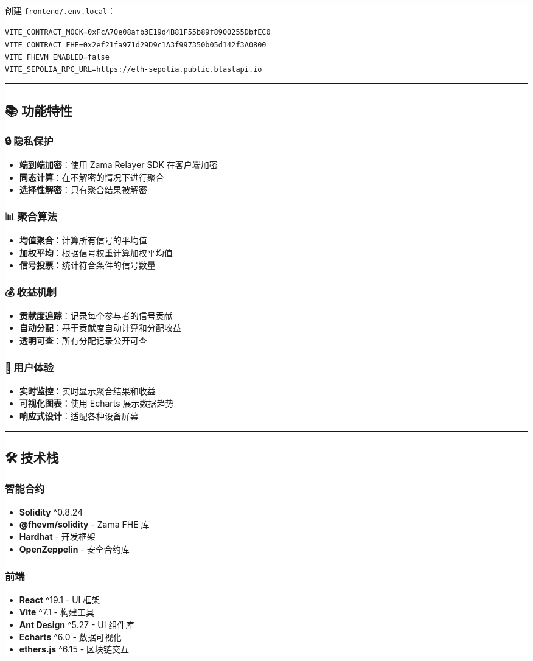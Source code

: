创建 `frontend/.env.local`：

```env
VITE_CONTRACT_MOCK=0xFcA70e08afb3E19d4B81F55b89f8900255DbfEC0
VITE_CONTRACT_FHE=0x2ef21fa971d29D9c1A3f997350b05d142f3A0800
VITE_FHEVM_ENABLED=false
VITE_SEPOLIA_RPC_URL=https://eth-sepolia.public.blastapi.io
```

---

## 📚 功能特性

### 🔒 隐私保护

- **端到端加密**：使用 Zama Relayer SDK 在客户端加密
- **同态计算**：在不解密的情况下进行聚合
- **选择性解密**：只有聚合结果被解密

### 📊 聚合算法

- **均值聚合**：计算所有信号的平均值
- **加权平均**：根据信号权重计算加权平均值
- **信号投票**：统计符合条件的信号数量

### 💰 收益机制

- **贡献度追踪**：记录每个参与者的信号贡献
- **自动分配**：基于贡献度自动计算和分配收益
- **透明可查**：所有分配记录公开可查

### 📱 用户体验

- **实时监控**：实时显示聚合结果和收益
- **可视化图表**：使用 Echarts 展示数据趋势
- **响应式设计**：适配各种设备屏幕

---

## 🛠️ 技术栈

### 智能合约
- **Solidity** ^0.8.24
- **@fhevm/solidity** - Zama FHE 库
- **Hardhat** - 开发框架
- **OpenZeppelin** - 安全合约库

### 前端
- **React** ^19.1 - UI 框架
- **Vite** ^7.1 - 构建工具
- **Ant Design** ^5.27 - UI 组件库
- **Echarts** ^6.0 - 数据可视化
- **ethers.js** ^6.15 - 区块链交互

